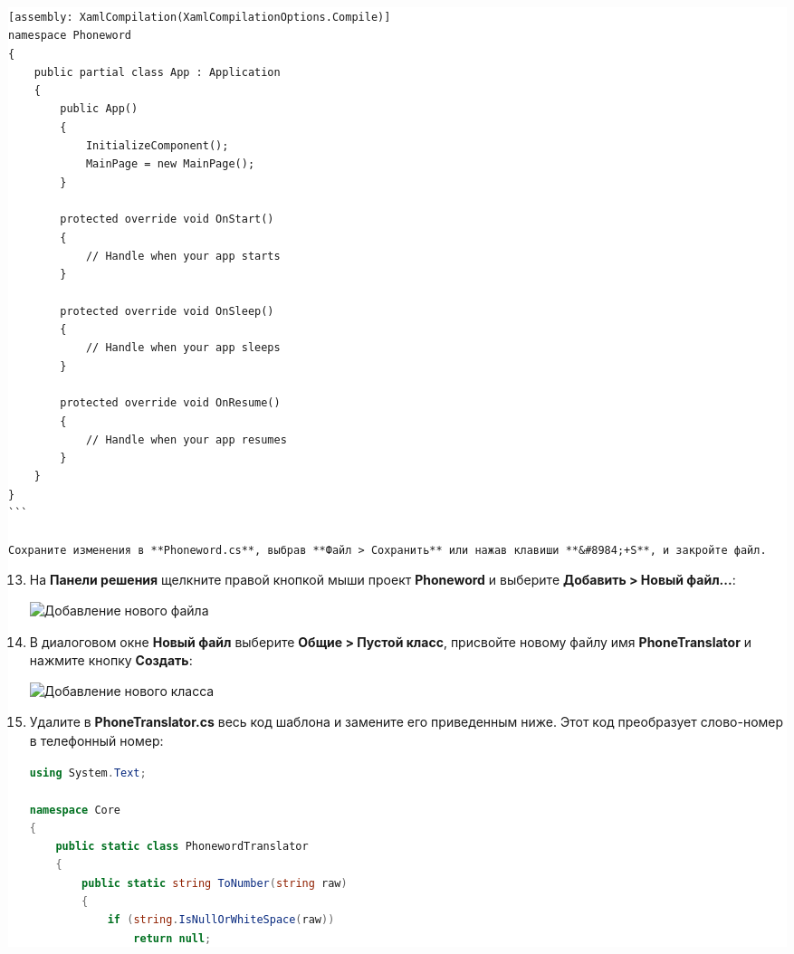     [assembly: XamlCompilation(XamlCompilationOptions.Compile)]
    namespace Phoneword
    {
        public partial class App : Application
        {
            public App()
            {
                InitializeComponent();
                MainPage = new MainPage();
            }

            protected override void OnStart()
            {
                // Handle when your app starts
            }

            protected override void OnSleep()
            {
                // Handle when your app sleeps
            }

            protected override void OnResume()
            {
                // Handle when your app resumes
            }
        }
    }
    ```

    Сохраните изменения в **Phoneword.cs**, выбрав **Файл > Сохранить** или нажав клавиши **&#8984;+S**, и закройте файл.

13. На **Панели решения** щелкните правой кнопкой мыши проект **Phoneword** и выберите **Добавить > Новый файл...**:

    ![](quickstart-images/xs/add-new-translator-file.png "Добавление нового файла")

14. В диалоговом окне **Новый файл** выберите **Общие > Пустой класс**, присвойте новому файлу имя **PhoneTranslator** и нажмите кнопку **Создать**:

    ![](quickstart-images/xs/add-translator-class.png "Добавление нового класса")

15. Удалите в **PhoneTranslator.cs** весь код шаблона и замените его приведенным ниже. Этот код преобразует слово-номер в телефонный номер:

    ```csharp
    using System.Text;

    namespace Core
    {
        public static class PhonewordTranslator
        {
            public static string ToNumber(string raw)
            {
                if (string.IsNullOrWhiteSpace(raw))
                    return null;
